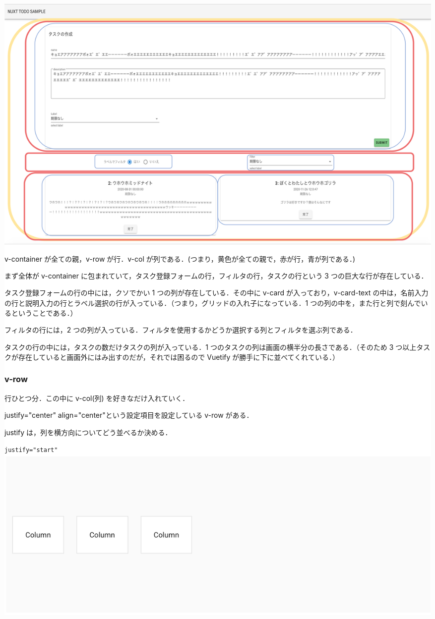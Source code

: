 ![grip-image](images/grid-image.png)

v-container が全ての親，v-row が行．v-col が列である．(つまり，黄色が全ての親で，赤が行，青が列である．)

まず全体が v-container に包まれていて，タスク登録フォームの行，フィルタの行，タスクの行という 3 つの巨大な行が存在している．

タスク登録フォームの行の中には，クソでかい 1 つの列が存在している．その中に v-card が入っており，v-card-text の中は，名前入力の行と説明入力の行とラベル選択の行が入っている．（つまり，グリッドの入れ子になっている．1 つの列の中を，また行と列で刻んでいるということである．）

フィルタの行には，2 つの列が入っている．フィルタを使用するかどうか選択する列とフィルタを選ぶ列である．

タスクの行の中には，タスクの数だけタスクの列が入っている．1 つのタスクの列は画面の横半分の長さである．（そのため 3 つ以上タスクが存在していると画面外にはみ出すのだが，それでは困るので Vuetify が勝手に下に並べてくれている．）

### v-row

行ひとつ分．この中に v-col(列) を好きなだけ入れていく．

justify="center" align="center"という設定項目を設定している v-row がある．

justify は，列を横方向についてどう並べるか決める．

`justify="start"`
![justify-1](images/justify-1.png)
